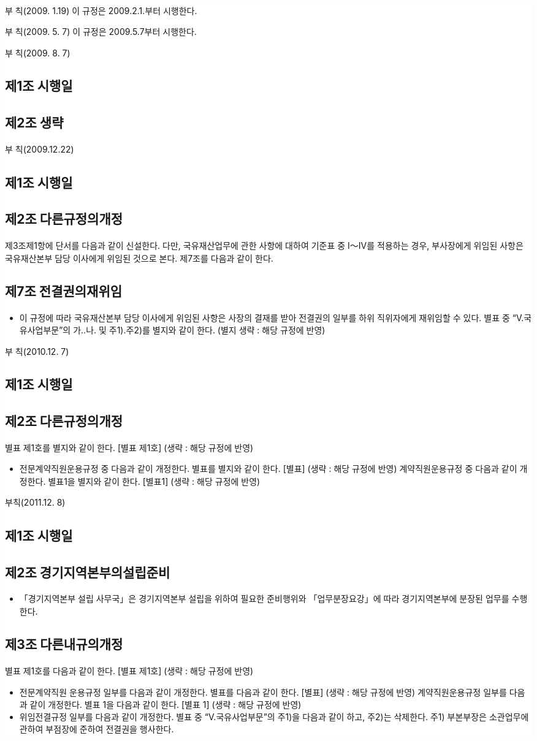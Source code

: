 부     칙(2009. 1.19)
이 규정은 2009.2.1.부터 시행한다.

부     칙(2009. 5. 7)
이 규정은 2009.5.7부터 시행한다.

부     칙(2009. 8. 7)
## 제1조 시행일
## 제2조 생략

부     칙(2009.12.22)
## 제1조 시행일
## 제2조 다른규정의개정
  제3조제1항에 단서를 다음과 같이 신설한다.
    다만, 국유재산업무에 관한 사항에 대하여 기준표 중 Ⅰ～Ⅳ를 적용하는 경우,  부사장에게 위임된 사항은 국유재산본부 담당 이사에게 위임된 것으로 본다.
  제7조를 다음과 같이 한다.
## 제7조 전결권의재위임
- 이 규정에 따라 국유재산본부 담당 이사에게 위임된 사항은 사장의 결재를 받아 전결권의 일부를 하위 직위자에게 재위임할 수 있다.
  별표 중 “Ⅴ.국유사업부문”의 가.&#8228;나. 및 주1)&#8228;주2)를 별지와 같이 한다.
    (별지 생략 : 해당 규정에 반영)

부     칙(2010.12. 7)
## 제1조 시행일
## 제2조 다른규정의개정
별표 제1호를 별지와 같이 한다.
[별표 제1호] (생략 : 해당 규정에 반영)
- 전문계약직원운용규정 중 다음과 같이 개정한다.
별표를 별지와 같이 한다.
[별표] (생략 : 해당 규정에 반영)
 계약직원운용규정 중 다음과 같이 개정한다.
별표1을 별지와 같이 한다.
[별표1] (생략 : 해당 규정에 반영)

부칙(2011.12. 8)
## 제1조 시행일
## 제2조 경기지역본부의설립준비
- 「경기지역본부 설립 사무국」은 경기지역본부 설립을 위하여 필요한 준비행위와 「업무분장요강」에 따라 경기지역본부에 분장된 업무를 수행한다.
## 제3조 다른내규의개정
별표 제1호를 다음과 같이 한다.
[별표 제1호] (생략 : 해당 규정에 반영)
- 전문계약직원 운용규정 일부를 다음과 같이 개정한다.
별표를 다음과 같이 한다.
[별표] (생략 : 해당 규정에 반영)
 계약직원운용규정 일부를 다음과 같이 개정한다.
별표 1을 다음과 같이 한다.
[별표 1] (생략 : 해당 규정에 반영)
- 위임전결규정 일부를 다음과 같이 개정한다.
별표 중 “Ⅴ.국유사업부문”의 주1)을 다음과 같이 하고, 주2)는 삭제한다.
주1) 부본부장은 소관업무에 관하여 부점장에 준하여 전결권을 행사한다.
